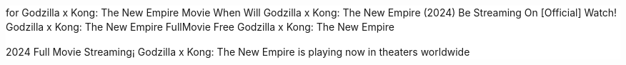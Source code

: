 for Godzilla x Kong: The New Empire Movie When Will Godzilla x Kong: The New Empire (2024) Be Streaming On [Official] Watch! Godzilla x Kong: The New Empire FullMovie Free Godzilla x Kong: The New Empire 

2024 Full Movie Streaming¡ Godzilla x Kong: The New Empire is playing now in theaters worldwide
